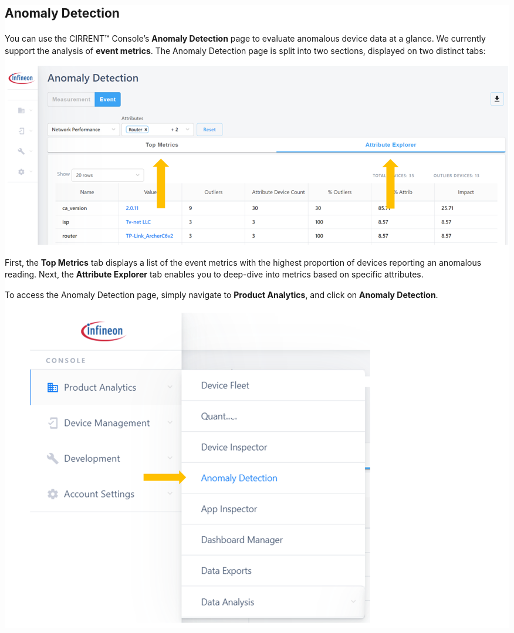 ## Anomaly Detection

You can use the CIRRENT™ Console’s **Anomaly Detection** page to evaluate anomalous device data at a glance. We currently support the analysis of **event metrics**. The Anomaly Detection page is split into two sections, displayed on two distinct tabs:
 
![image](../img/q-ini-11.png)

First, the **Top Metrics** tab displays a list of the event metrics with the highest proportion of devices reporting an anomalous reading. Next, the **Attribute Explorer** tab enables you to deep-dive into metrics based on specific attributes.

To access the Anomaly Detection page, simply navigate to **Product Analytics**, and click on **Anomaly Detection**.
 
![image](../img/q-ini-12.png)
